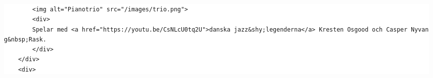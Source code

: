 			<img alt="Pianotrio" src="/images/trio.png">
			<div>
			Spelar med <a href="https://youtu.be/CsNLcU0tq2U">danska jazz&shy;legenderna</a> Kresten Osgood och Casper Nyvang&nbsp;Rask. 
			</div>
		</div>
		<div>